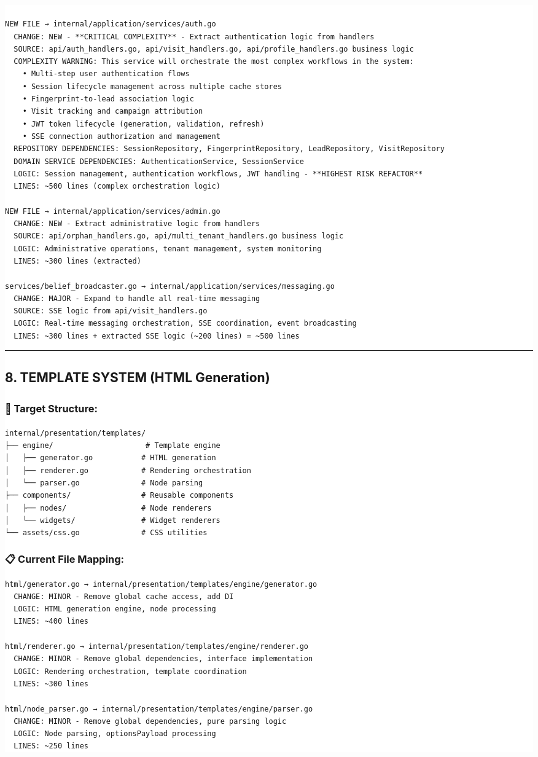 ```

NEW FILE → internal/application/services/auth.go
  CHANGE: NEW - **CRITICAL COMPLEXITY** - Extract authentication logic from handlers
  SOURCE: api/auth_handlers.go, api/visit_handlers.go, api/profile_handlers.go business logic
  COMPLEXITY WARNING: This service will orchestrate the most complex workflows in the system:
    • Multi-step user authentication flows
    • Session lifecycle management across multiple cache stores
    • Fingerprint-to-lead association logic
    • Visit tracking and campaign attribution
    • JWT token lifecycle (generation, validation, refresh)
    • SSE connection authorization and management
  REPOSITORY DEPENDENCIES: SessionRepository, FingerprintRepository, LeadRepository, VisitRepository
  DOMAIN SERVICE DEPENDENCIES: AuthenticationService, SessionService
  LOGIC: Session management, authentication workflows, JWT handling - **HIGHEST RISK REFACTOR**
  LINES: ~500 lines (complex orchestration logic)

NEW FILE → internal/application/services/admin.go
  CHANGE: NEW - Extract administrative logic from handlers
  SOURCE: api/orphan_handlers.go, api/multi_tenant_handlers.go business logic
  LOGIC: Administrative operations, tenant management, system monitoring
  LINES: ~300 lines (extracted)

services/belief_broadcaster.go → internal/application/services/messaging.go
  CHANGE: MAJOR - Expand to handle all real-time messaging
  SOURCE: SSE logic from api/visit_handlers.go
  LOGIC: Real-time messaging orchestration, SSE coordination, event broadcasting
  LINES: ~300 lines + extracted SSE logic (~200 lines) = ~500 lines
```

---

## 8. TEMPLATE SYSTEM (HTML Generation)

### 📂 Target Structure:
```
internal/presentation/templates/
├── engine/                     # Template engine
│   ├── generator.go           # HTML generation
│   ├── renderer.go            # Rendering orchestration
│   └── parser.go              # Node parsing
├── components/                # Reusable components
│   ├── nodes/                 # Node renderers
│   └── widgets/               # Widget renderers
└── assets/css.go              # CSS utilities
```

### 📋 Current File Mapping:
```
html/generator.go → internal/presentation/templates/engine/generator.go
  CHANGE: MINOR - Remove global cache access, add DI
  LOGIC: HTML generation engine, node processing
  LINES: ~400 lines

html/renderer.go → internal/presentation/templates/engine/renderer.go
  CHANGE: MINOR - Remove global dependencies, interface implementation
  LOGIC: Rendering orchestration, template coordination
  LINES: ~300 lines

html/node_parser.go → internal/presentation/templates/engine/parser.go
  CHANGE: MINOR - Remove global dependencies, pure parsing logic
  LOGIC: Node parsing, optionsPayload processing
  LINES: ~250 lines
```
